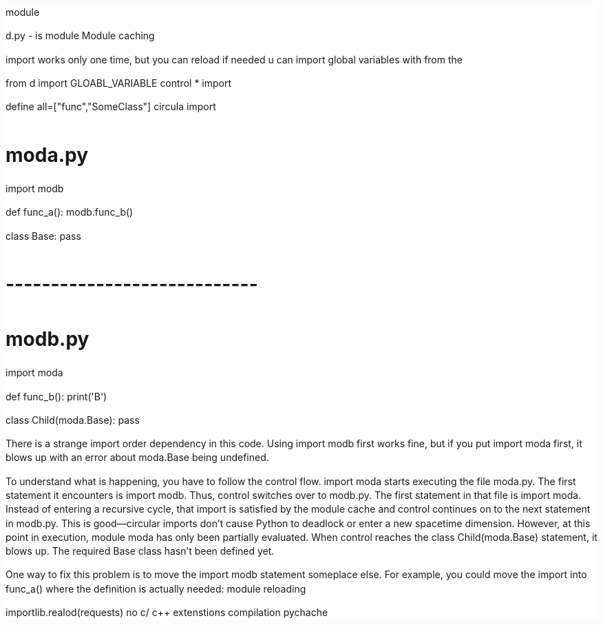 module

d.py - is module
Module caching

import works only one time, but you can reload if needed
u can import global variables with from the

from d import GLOABL_VARIABLE
control * import

define all=["func","SomeClass"]
circula import

# moda.py

import modb

def func_a():
    modb.func_b()

class Base:
    pass

# ----------------------------
# modb.py

import moda

def func_b():
    print('B')

class Child(moda.Base):
    pass

There is a strange import order dependency in this code. Using import modb first works fine, but if you put import moda first, it blows up with an error about moda.Base being undefined.

To understand what is happening, you have to follow the control flow. import moda starts executing the file moda.py. The first statement it encounters is import modb. Thus, control switches over to modb.py. The first statement in that file is import moda. Instead of entering a recursive cycle, that import is satisfied by the module cache and control continues on to the next statement in modb.py. This is good—circular imports don’t cause Python to deadlock or enter a new spacetime dimension. However, at this point in execution, module moda has only been partially evaluated. When control reaches the class Child(moda.Base) statement, it blows up. The required Base class hasn’t been defined yet.

One way to fix this problem is to move the import modb statement someplace else. For example, you could move the import into func_a() where the definition is actually needed:
module reloading

importlib.realod(requests) no c/ c++ extenstions
compilation pychache
